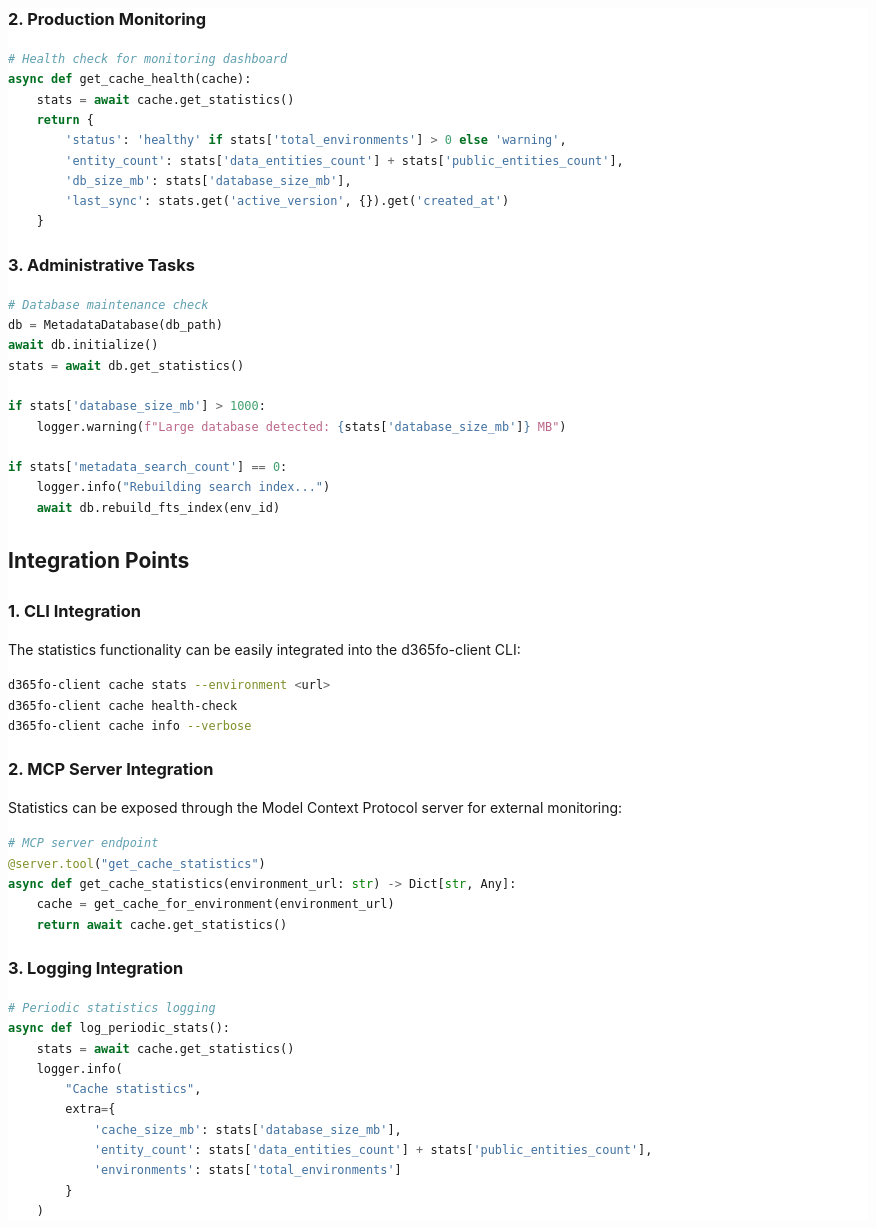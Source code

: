 ### 2. **Production Monitoring**
```python
# Health check for monitoring dashboard
async def get_cache_health(cache):
    stats = await cache.get_statistics()
    return {
        'status': 'healthy' if stats['total_environments'] > 0 else 'warning',
        'entity_count': stats['data_entities_count'] + stats['public_entities_count'],
        'db_size_mb': stats['database_size_mb'],
        'last_sync': stats.get('active_version', {}).get('created_at')
    }
```

### 3. **Administrative Tasks**
```python
# Database maintenance check
db = MetadataDatabase(db_path)
await db.initialize()
stats = await db.get_statistics()

if stats['database_size_mb'] > 1000:
    logger.warning(f"Large database detected: {stats['database_size_mb']} MB")
    
if stats['metadata_search_count'] == 0:
    logger.info("Rebuilding search index...")
    await db.rebuild_fts_index(env_id)
```

## Integration Points

### 1. **CLI Integration**
The statistics functionality can be easily integrated into the d365fo-client CLI:
```bash
d365fo-client cache stats --environment <url>
d365fo-client cache health-check
d365fo-client cache info --verbose
```

### 2. **MCP Server Integration**
Statistics can be exposed through the Model Context Protocol server for external monitoring:
```python
# MCP server endpoint
@server.tool("get_cache_statistics")
async def get_cache_statistics(environment_url: str) -> Dict[str, Any]:
    cache = get_cache_for_environment(environment_url)
    return await cache.get_statistics()
```

### 3. **Logging Integration**
```python
# Periodic statistics logging
async def log_periodic_stats():
    stats = await cache.get_statistics()
    logger.info(
        "Cache statistics",
        extra={
            'cache_size_mb': stats['database_size_mb'],
            'entity_count': stats['data_entities_count'] + stats['public_entities_count'],
            'environments': stats['total_environments']
        }
    )
```
